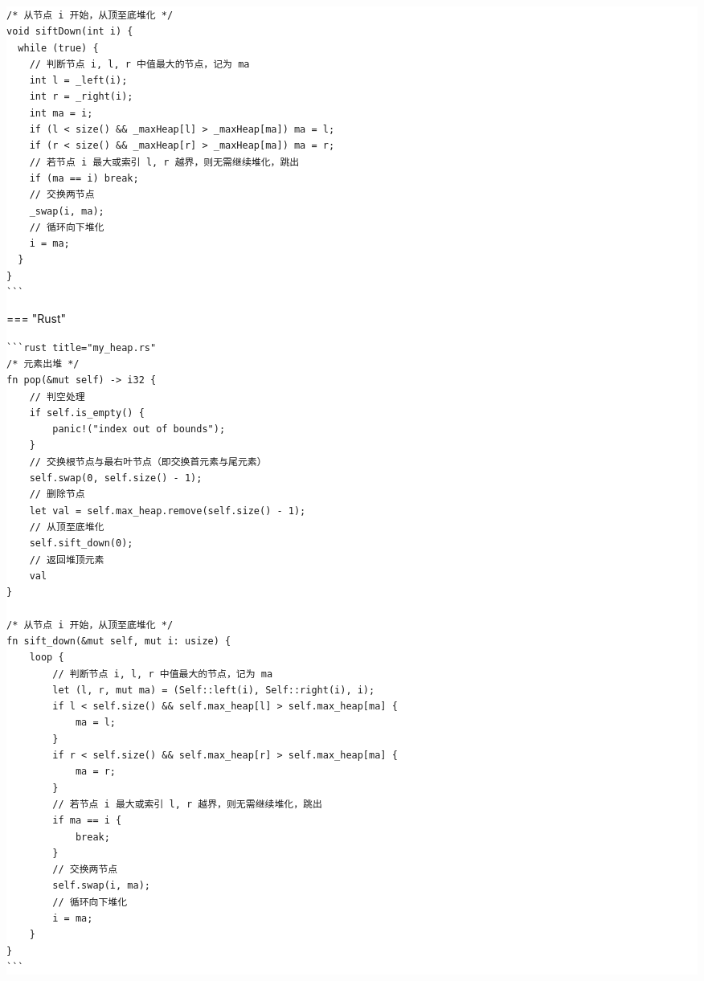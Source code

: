     /* 从节点 i 开始，从顶至底堆化 */
    void siftDown(int i) {
      while (true) {
        // 判断节点 i, l, r 中值最大的节点，记为 ma
        int l = _left(i);
        int r = _right(i);
        int ma = i;
        if (l < size() && _maxHeap[l] > _maxHeap[ma]) ma = l;
        if (r < size() && _maxHeap[r] > _maxHeap[ma]) ma = r;
        // 若节点 i 最大或索引 l, r 越界，则无需继续堆化，跳出
        if (ma == i) break;
        // 交换两节点
        _swap(i, ma);
        // 循环向下堆化
        i = ma;
      }
    }
    ```

=== "Rust"

    ```rust title="my_heap.rs"
    /* 元素出堆 */
    fn pop(&mut self) -> i32 {
        // 判空处理
        if self.is_empty() {
            panic!("index out of bounds");
        }
        // 交换根节点与最右叶节点（即交换首元素与尾元素）
        self.swap(0, self.size() - 1);
        // 删除节点
        let val = self.max_heap.remove(self.size() - 1);
        // 从顶至底堆化
        self.sift_down(0);
        // 返回堆顶元素
        val
    }

    /* 从节点 i 开始，从顶至底堆化 */
    fn sift_down(&mut self, mut i: usize) {
        loop {
            // 判断节点 i, l, r 中值最大的节点，记为 ma
            let (l, r, mut ma) = (Self::left(i), Self::right(i), i);
            if l < self.size() && self.max_heap[l] > self.max_heap[ma] {
                ma = l;
            }
            if r < self.size() && self.max_heap[r] > self.max_heap[ma] {
                ma = r;
            }
            // 若节点 i 最大或索引 l, r 越界，则无需继续堆化，跳出
            if ma == i {
                break;
            }
            // 交换两节点
            self.swap(i, ma);
            // 循环向下堆化
            i = ma;
        }
    }
    ```
